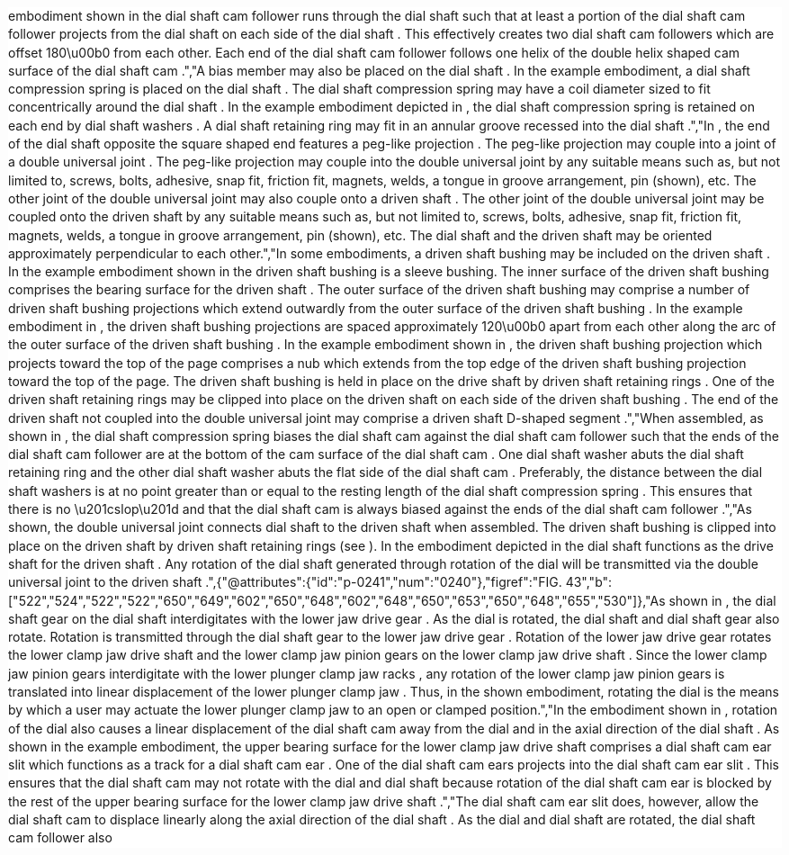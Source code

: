 embodiment shown in  the dial shaft cam follower  runs through the dial shaft  such that at least a portion of the dial shaft cam follower  projects from the dial shaft  on each side of the dial shaft . This effectively creates two dial shaft cam followers  which are offset 180\u00b0 from each other. Each end of the dial shaft cam follower  follows one helix of the double helix shaped cam surface of the dial shaft cam .","A bias member may also be placed on the dial shaft . In the example embodiment, a dial shaft compression spring  is placed on the dial shaft . The dial shaft compression spring  may have a coil diameter sized to fit concentrically around the dial shaft . In the example embodiment depicted in , the dial shaft compression spring  is retained on each end by dial shaft washers . A dial shaft retaining ring  may fit in an annular groove  recessed into the dial shaft .","In , the end of the dial shaft  opposite the square shaped end  features a peg-like projection . The peg-like projection  may couple into a joint of a double universal joint . The peg-like projection  may couple into the double universal joint  by any suitable means such as, but not limited to, screws, bolts, adhesive, snap fit, friction fit, magnets, welds, a tongue in groove arrangement, pin (shown), etc. The other joint of the double universal joint  may also couple onto a driven shaft . The other joint of the double universal joint  may be coupled onto the driven shaft  by any suitable means such as, but not limited to, screws, bolts, adhesive, snap fit, friction fit, magnets, welds, a tongue in groove arrangement, pin (shown), etc. The dial shaft  and the driven shaft  may be oriented approximately perpendicular to each other.","In some embodiments, a driven shaft bushing  may be included on the driven shaft . In the example embodiment shown in  the driven shaft bushing  is a sleeve bushing. The inner surface of the driven shaft bushing  comprises the bearing surface for the driven shaft . The outer surface of the driven shaft bushing  may comprise a number of driven shaft bushing projections  which extend outwardly from the outer surface of the driven shaft bushing . In the example embodiment in , the driven shaft bushing projections  are spaced approximately 120\u00b0 apart from each other along the arc of the outer surface of the driven shaft bushing . In the example embodiment shown in , the driven shaft bushing projection  which projects toward the top of the page comprises a nub  which extends from the top edge of the driven shaft bushing projection  toward the top of the page. The driven shaft bushing  is held in place on the drive shaft  by driven shaft retaining rings . One of the driven shaft retaining rings  may be clipped into place on the driven shaft  on each side of the driven shaft bushing . The end of the driven shaft  not coupled into the double universal joint  may comprise a driven shaft D-shaped segment .","When assembled, as shown in , the dial shaft compression spring  biases the dial shaft cam  against the dial shaft cam follower  such that the ends of the dial shaft cam follower  are at the bottom of the cam surface of the dial shaft cam . One dial shaft washer  abuts the dial shaft retaining ring  and the other dial shaft washer  abuts the flat side of the dial shaft cam . Preferably, the distance between the dial shaft washers  is at no point greater than or equal to the resting length of the dial shaft compression spring . This ensures that there is no \u201cslop\u201d and that the dial shaft cam  is always biased against the ends of the dial shaft cam follower .","As shown, the double universal joint  connects dial shaft  to the driven shaft  when assembled. The driven shaft bushing  is clipped into place on the driven shaft  by driven shaft retaining rings  (see ). In the embodiment depicted in  the dial shaft  functions as the drive shaft for the driven shaft . Any rotation of the dial shaft  generated through rotation of the dial  will be transmitted via the double universal joint  to the driven shaft .",{"@attributes":{"id":"p-0241","num":"0240"},"figref":"FIG. 43","b":["522","524","522","522","650","649","602","650","648","602","648","650","653","650","648","655","530"]},"As shown in , the dial shaft gear  on the dial shaft  interdigitates with the lower jaw drive gear . As the dial  is rotated, the dial shaft  and dial shaft gear  also rotate. Rotation is transmitted through the dial shaft gear  to the lower jaw drive gear . Rotation of the lower jaw drive gear  rotates the lower clamp jaw drive shaft  and the lower clamp jaw pinion gears  on the lower clamp jaw drive shaft . Since the lower clamp jaw pinion gears  interdigitate with the lower plunger clamp jaw racks , any rotation of the lower clamp jaw pinion gears  is translated into linear displacement of the lower plunger clamp jaw . Thus, in the shown embodiment, rotating the dial  is the means by which a user may actuate the lower plunger clamp jaw  to an open or clamped position.","In the embodiment shown in , rotation of the dial  also causes a linear displacement of the dial shaft cam  away from the dial  and in the axial direction of the dial shaft . As shown in the example embodiment, the upper bearing surface  for the lower clamp jaw drive shaft  comprises a dial shaft cam ear slit  which functions as a track for a dial shaft cam ear . One of the dial shaft cam ears  projects into the dial shaft cam ear slit . This ensures that the dial shaft cam  may not rotate with the dial  and dial shaft  because rotation of the dial shaft cam ear  is blocked by the rest of the upper bearing surface  for the lower clamp jaw drive shaft .","The dial shaft cam ear slit  does, however, allow the dial shaft cam  to displace linearly along the axial direction of the dial shaft . As the dial  and dial shaft  are rotated, the dial shaft cam follower  also